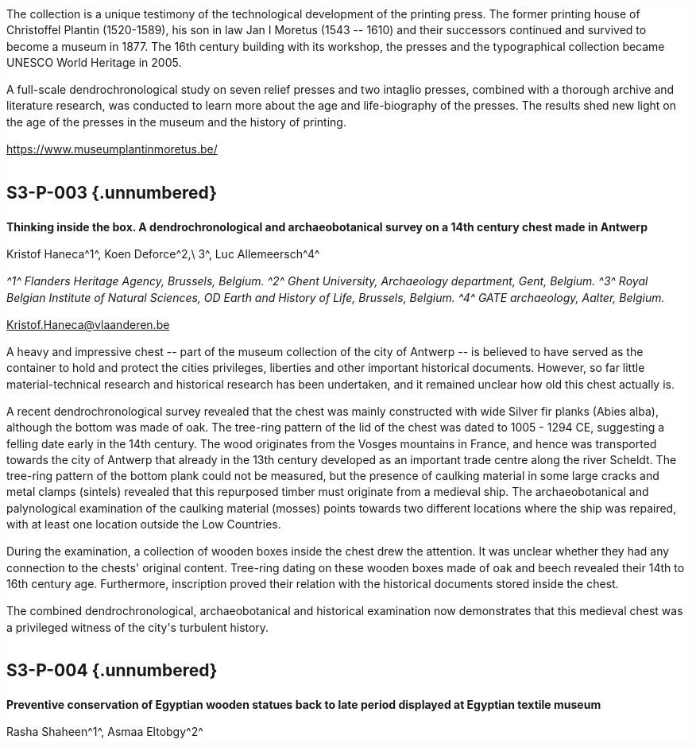 The collection is a unique testimony of the technological development of the printing press. The former printing house of Christoffel Plantin (1520-1589), his son in law Jan I Moretus (1543 -- 1610) and their successors continued and survived to become a museum in 1877. The 16th century building with its workshop, the presses and the typographical collection became UNESCO World Heritage in 2005.

A full-scale dendrochronological study on seven relief presses and two intaglio presses, combined with a thorough archive and literature research, was conducted to learn more about the age and life-biography of the presses. The results shed new light on the age of the presses in the museum and the history of printing.

<https://www.museumplantinmoretus.be/>

## S3-P-003 {.unnumbered}

**Thinking inside the box. A dendrochronological and archaeobotanical survey on a 14th century chest made in Antwerp**

Kristof Haneca^1^, Koen Deforce^2,\ 3^, Luc Allemeersch^4^

*^1^ Flanders Heritage Agency, Brussels, Belgium. ^2^ Ghent University, Archaeology department, Gent, Belgium. ^3^ Royal Belgian Institute of Natural Sciences, OD Earth and History of Life, Brussels, Belgium. ^4^ GATE archaeology, Aalter, Belgium.*

<Kristof.Haneca@vlaanderen.be>

A heavy and impressive chest -- part of the museum collection of the city of Antwerp -- is believed to have served as the container to hold and protect the cities privileges, liberties and other important historical documents. However, so far little material-technical research and historical research has been undertaken, and it remained unclear how old this chest actually is.

A recent dendrochronological survey revealed that the chest was mainly constructed with wide Silver fir planks (Abies alba), although the bottom was made of oak. The tree-ring pattern of the lid of the chest was dated to 1005 - 1294 CE, suggesting a felling date early in the 14th century. The wood originates from the Vosges mountains in France, and hence was transported towards the city of Antwerp that already in the 13th century developed as an important trade centre along the river Scheldt. The tree-ring pattern of the bottom plank could not be measured, but the presence of caulking material in some large cracks and metal clamps (sintels) revealed that this repurposed timber must originate from a medieval ship. The archaeobotanical and palynological examination of the caulking material (mosses) points towards two different locations where the ship was repaired, with at least one location outside the Low Countries.

During the examination, a collection of wooden boxes inside the chest drew the attention. It was unclear whether they had any connection to the chests' original content. Tree-ring dating on these wooden boxes made of oak and beech revealed their 14th to 16th century age. Furthermore, inscription proved their relation with the historical documents stored inside the chest.

The combined dendrochronological, archaeobotanical and historical examination now demonstrates that this medieval chest was a privileged witness of the city\'s turbulent history.

## S3-P-004 {.unnumbered}

**Preventive conservation of Egyptian wooden statues back to late period displayed at Egyptian textile museum**

Rasha Shaheen^1^, Asmaa Eltobgy^2^
